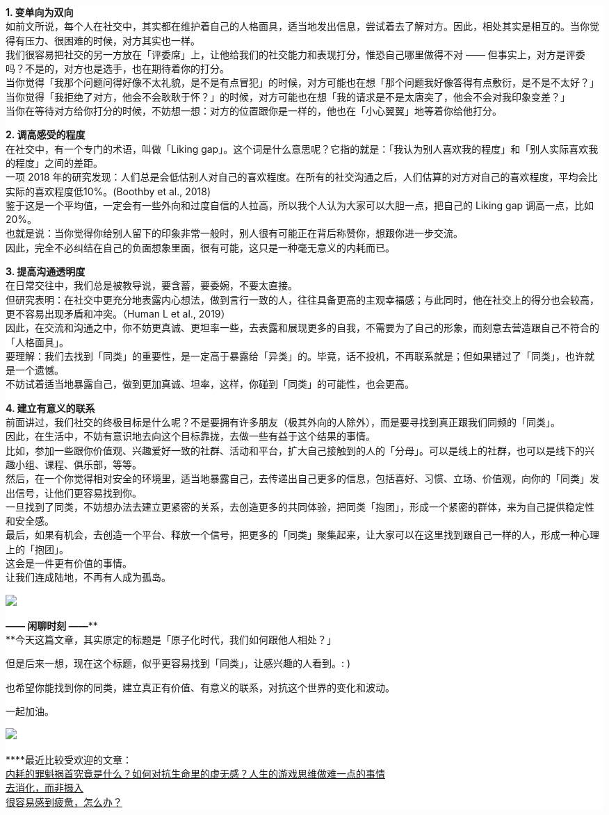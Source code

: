 **1\. 变单向为双向**  
如前文所说，每个人在社交中，其实都在维护着自己的人格面具，适当地发出信息，尝试着去了解对方。因此，相处其实是相互的。当你觉得有压力、很困难的时候，对方其实也一样。  
我们很容易把社交的另一方放在「评委席」上，让他给我们的社交能力和表现打分，惟恐自己哪里做得不对 ——
但事实上，对方是评委吗？不是的，对方也是选手，也在期待着你的打分。  
当你觉得「我那个问题问得好像不太礼貌，是不是有点冒犯」的时候，对方可能也在想「那个问题我好像答得有点敷衍，是不是不太好？」  
当你觉得「我拒绝了对方，他会不会耿耿于怀？」的时候，对方可能也在想「我的请求是不是太唐突了，他会不会对我印象变差？」  
当你在等待对方给你打分的时候，不妨想一想：对方的位置跟你是一样的，他也在「小心翼翼」地等着你给他打分。  
  
**2\. 调高感受的程度**  
在社交中，有一个专门的术语，叫做「Liking gap」。这个词是什么意思呢？它指的就是：「我认为别人喜欢我的程度」和「别人实际喜欢我的程度」之间的差距。  
一项 2018
年的研究发现：人们总是会低估别人对自己的喜欢程度。在所有的社交沟通之后，人们估算的对方对自己的喜欢程度，平均会比实际的喜欢程度低10%。(Boothby
et al., 2018)  
鉴于这是一个平均值，一定会有一些外向和过度自信的人拉高，所以我个人认为大家可以大胆一点，把自己的 Liking gap 调高一点，比如 20%。  
也就是说：当你觉得你给别人留下的印象非常一般时，别人很有可能正在背后称赞你，想跟你进一步交流。  
因此，完全不必纠结在自己的负面想象里面，很有可能，这只是一种毫无意义的内耗而已。  
  
**3\. 提高沟通透明度**  
在日常交往中，我们总是被教导说，要含蓄，要委婉，不要太直接。  
但研究表明：在社交中更充分地表露内心想法，做到言行一致的人，往往具备更高的主观幸福感；与此同时，他在社交上的得分也会较高，更不容易出现矛盾和冲突。（Human
L et al., 2019）  
因此，在交流和沟通之中，你不妨更真诚、更坦率一些，去表露和展现更多的自我，不需要为了自己的形象，而刻意去营造跟自己不符合的「人格面具」。  
要理解：我们去找到「同类」的重要性，是一定高于暴露给「异类」的。毕竟，话不投机，不再联系就是；但如果错过了「同类」，也许就是一个遗憾。  
不妨试着适当地暴露自己，做到更加真诚、坦率，这样，你碰到「同类」的可能性，也会更高。  
  
**4\. 建立有意义的联系**  
前面讲过，我们社交的终极目标是什么呢？不是要拥有许多朋友（极其外向的人除外），而是要寻找到真正跟我们同频的「同类」。  
因此，在生活中，不妨有意识地去向这个目标靠拢，去做一些有益于这个结果的事情。  
比如，参加一些跟你价值观、兴趣爱好一致的社群、活动和平台，扩大自己接触到的人的「分母」。可以是线上的社群，也可以是线下的兴趣小组、课程、俱乐部，等等。  
然后，在一个你觉得相对安全的环境里，适当地暴露自己，去传递出自己更多的信息，包括喜好、习惯、立场、价值观，向你的「同类」发出信号，让他们更容易找到你。  
一旦找到了同类，不妨想办法去建立更紧密的关系，去创造更多的共同体验，把同类「抱团」，形成一个紧密的群体，来为自己提供稳定性和安全感。  
最后，如果有机会，去创造一个平台、释放一个信号，把更多的「同类」聚集起来，让大家可以在这里找到跟自己一样的人，形成一种心理上的「抱团」。  
这会是一件更有价值的事情。  
让我们连成陆地，不再有人成为孤岛。  

![](https://mmbiz.qpic.cn/mmbiz_png/yWXmuSFeCk17IVGzCR5kha9El3FjkFq2uoRVAw1eAXtvqC3YJCMINAocOGEdvzWrRjH12AHQPT0ia39U5bJNhkg/640?wx_fmt=png)

  
**—— 闲聊时刻 ——****  
**今天这篇文章，其实原定的标题是「原子化时代，我们如何跟他人相处？」  
  
但是后来一想，现在这个标题，似乎更容易找到「同类」，让感兴趣的人看到。: )  
  
也希望你能找到你的同类，建立真正有价值、有意义的联系，对抗这个世界的变化和波动。  
  
一起加油。  

![](https://mmbiz.qpic.cn/mmbiz_jpg/yWXmuSFeCk11CBO3f1BNIibaxVWtTib6rRKJLcJ9xyOvbr921p6RvYBeGdTlKFtN2XqxxQvEcG6uDtEticmpNOaPQ/640?wx_fmt=jpeg)

****最近比较受欢迎的文章：  
[内耗的罪魁祸首究竟是什么？](http://mp.weixin.qq.com/s?__biz=MzAxNTY0NjEzNg==&mid=2247486858&idx=1&sn=c32fce8e6b61bff806c9c32ebee4debe&chksm=9b81a15dacf6284b1d3ea6e852b5cd800e3c365997792394f0a3e6c4d463bcb413a0b8caee65&scene=21#wechat_redirect)[如何对抗生命里的虚无感？](http://mp.weixin.qq.com/s?__biz=MzAxNTY0NjEzNg==&mid=2247486870&idx=1&sn=d58467696e82faf83076d06bff51a89a&chksm=9b81a141acf62857f13fb1ae38511c1e87a2ee6aec19427e8497886eeda7421e72fa1c41a521&scene=21#wechat_redirect)[人生的游戏思维](http://mp.weixin.qq.com/s?__biz=MzAxNTY0NjEzNg==&mid=2247486874&idx=1&sn=2da2d14c8459b5dc975fb0c5fadfc62d&chksm=9b81a14dacf6285b5ad0e4765ce1f15d1bccade862b46d2c3085d81f5dfabe2c21d0ed7ffddc&scene=21#wechat_redirect)[做难一点的事情](http://mp.weixin.qq.com/s?__biz=MzAxNTY0NjEzNg==&mid=2247486895&idx=1&sn=43fa9eef77c6fc2428ed4ff8fd5364d1&chksm=9b81a178acf6286e5a38a02d6e495120085be7dafc8fafb2f2ffd3a773ea4c88d875d24379ee&scene=21#wechat_redirect)  
[去消化，而非摄入](http://mp.weixin.qq.com/s?__biz=MzAxNTY0NjEzNg==&mid=2247486900&idx=1&sn=0d8f10addd596799c4444efb5946b718&chksm=9b81a163acf62875f07e7d55252c3f009762ec474bf150072a7f5990eaf3201c77495aeeceab&scene=21#wechat_redirect)  
[很容易感到疲惫，怎么办？](http://mp.weixin.qq.com/s?__biz=MzAxNTY0NjEzNg==&mid=2247486906&idx=1&sn=d80e7fdbf25c187bf7b8fa9087e8d94e&chksm=9b81a16dacf6287b0530ad37811fcb0ad9ed0e60ba57180c171540395ebd8334abaac3a17e59&scene=21#wechat_redirect)  